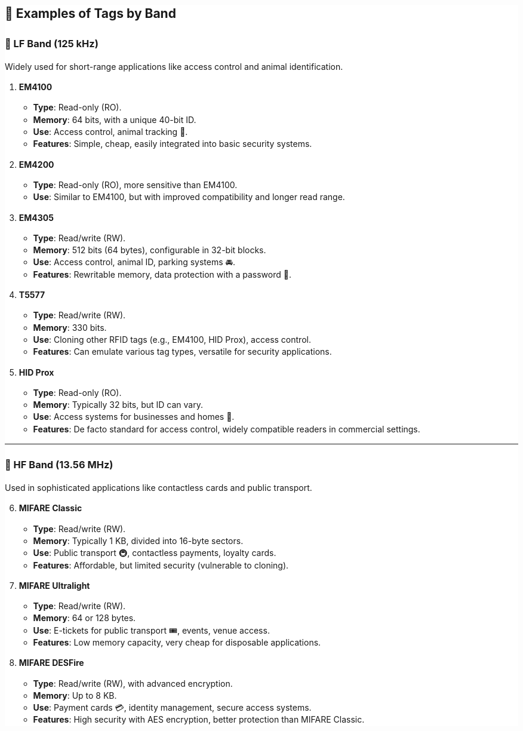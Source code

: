 ## 🎯 Examples of Tags by Band

### 📏 LF Band (125 kHz)
Widely used for short-range applications like access control and animal identification.

1. **EM4100**
   - **Type**: Read-only (RO).
   - **Memory**: 64 bits, with a unique 40-bit ID.
   - **Use**: Access control, animal tracking 🐶.
   - **Features**: Simple, cheap, easily integrated into basic security systems.

2. **EM4200**
   - **Type**: Read-only (RO), more sensitive than EM4100.
   - **Use**: Similar to EM4100, but with improved compatibility and longer read range.

3. **EM4305**
   - **Type**: Read/write (RW).
   - **Memory**: 512 bits (64 bytes), configurable in 32-bit blocks.
   - **Use**: Access control, animal ID, parking systems 🚘.
   - **Features**: Rewritable memory, data protection with a password 🔐.

4. **T5577**
   - **Type**: Read/write (RW).
   - **Memory**: 330 bits.
   - **Use**: Cloning other RFID tags (e.g., EM4100, HID Prox), access control.
   - **Features**: Can emulate various tag types, versatile for security applications.

5. **HID Prox**
   - **Type**: Read-only (RO).
   - **Memory**: Typically 32 bits, but ID can vary.
   - **Use**: Access systems for businesses and homes 🏢.
   - **Features**: De facto standard for access control, widely compatible readers in commercial settings.

---

### 📱 HF Band (13.56 MHz)
Used in sophisticated applications like contactless cards and public transport.

6. **MIFARE Classic**
   - **Type**: Read/write (RW).
   - **Memory**: Typically 1 KB, divided into 16-byte sectors.
   - **Use**: Public transport 🚇, contactless payments, loyalty cards.
   - **Features**: Affordable, but limited security (vulnerable to cloning).

7. **MIFARE Ultralight**
   - **Type**: Read/write (RW).
   - **Memory**: 64 or 128 bytes.
   - **Use**: E-tickets for public transport 🎟️, events, venue access.
   - **Features**: Low memory capacity, very cheap for disposable applications.

8. **MIFARE DESFire**
   - **Type**: Read/write (RW), with advanced encryption.
   - **Memory**: Up to 8 KB.
   - **Use**: Payment cards 💳, identity management, secure access systems.
   - **Features**: High security with AES encryption, better protection than MIFARE Classic.
